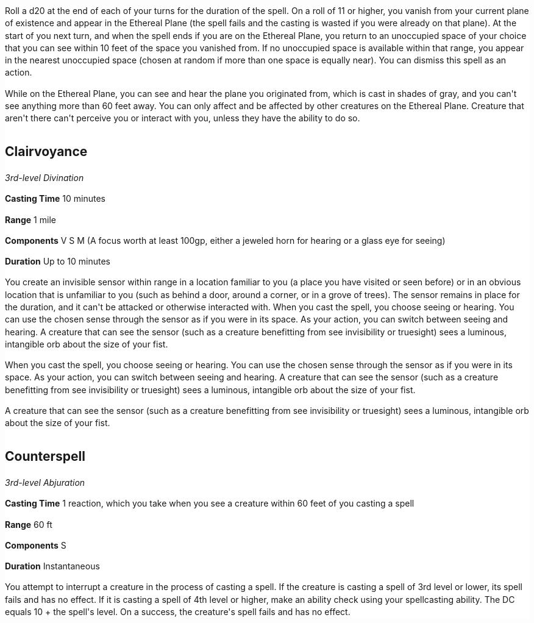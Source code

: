 Roll a d20 at the end of each of your turns for the duration of the spell. On a roll of 11 or higher, you vanish from your current plane of existence and appear in the Ethereal Plane (the spell fails and the casting is wasted if you were already on that plane). At the start of you next turn, and when the spell ends if you are on the Ethereal Plane, you return to an unoccupied space of your choice that you can see within 10 feet of the space you vanished from. If no unoccupied space is available within that range, you appear in the nearest unoccupied space (chosen at random if more than one space is equally near). You can dismiss this spell as an action.

  While on the Ethereal Plane, you can see and hear the plane you originated from, which is cast in shades of gray, and you can't see anything more than 60 feet away. You can only affect and be affected by other creatures on the Ethereal Plane. Creature that aren't there can't perceive you or interact with you, unless they have the ability to do so.

## Clairvoyance

_3rd-level Divination_

__Casting Time__ 10 minutes

__Range__ 1 mile

__Components__ V S M (A focus worth at least 100gp, either a jeweled horn for hearing or a glass eye for seeing)

__Duration__ Up to 10 minutes

You create an invisible sensor within range in a location familiar to you (a place you have visited or seen before) or in an obvious location that is unfamiliar to you (such as behind a door, around a corner, or in a grove of trees). The sensor remains in place for the duration, and it can't be attacked or otherwise interacted with. When you cast the spell, you choose seeing or hearing. You can use the chosen sense through the sensor as if you were in its space. As your action, you can switch between seeing and hearing. A creature that can see the sensor (such as a creature benefitting from see invisibility or truesight) sees a luminous, intangible orb about the size of your fist.

  When you cast the spell, you choose seeing or hearing. You can use the chosen sense through the sensor as if you were in its space. As your action, you can switch between seeing and hearing. A creature that can see the sensor (such as a creature benefitting from see invisibility or truesight) sees a luminous, intangible orb about the size of your fist.

  A creature that can see the sensor (such as a creature benefitting from see invisibility or truesight) sees a luminous, intangible orb about the size of your fist.

## Counterspell

_3rd-level Abjuration_

__Casting Time__ 1 reaction, which you take when you see a creature within 60 feet of you casting a spell

__Range__ 60 ft

__Components__ S

__Duration__ Instantaneous

You attempt to interrupt a creature in the process of casting a spell. If the creature is casting a spell of 3rd level or lower, its spell fails and has no effect. If it is casting a spell of 4th level or higher, make an ability check using your spellcasting ability. The DC equals 10 + the spell's level. On a success, the creature's spell fails and has no effect.
